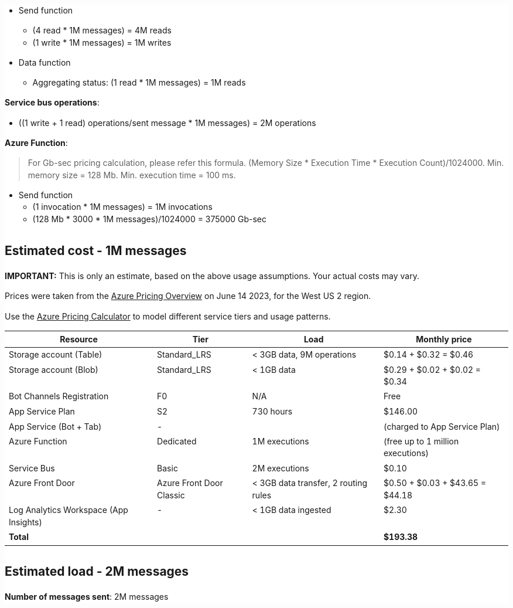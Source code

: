 * Send function
    * (4 read * 1M messages) = 4M reads
    * (1 write * 1M messages) = 1M writes

* Data function
    * Aggregating status: (1 read * 1M messages) = 1M reads

**Service bus operations**:
* ((1 write + 1 read) operations/sent message * 1M messages) = 2M operations

**Azure Function**:
> For Gb-sec pricing calculation, please refer this formula.
(Memory Size * Execution Time * Execution Count)/1024000.
Min. memory size = 128 Mb. 
Min. execution time = 100 ms.

* Send function
    * (1 invocation * 1M messages) = 1M invocations
    * (128 Mb * 3000 * 1M messages)/1024000 = 375000 Gb-sec

## Estimated cost - 1M messages

**IMPORTANT:** This is only an estimate, based on the above usage assumptions. Your actual costs may vary.

Prices were taken from the [Azure Pricing Overview](https://azure.microsoft.com/en-us/pricing/) on June 14 2023, for the West US 2 region.

Use the [Azure Pricing Calculator](https://azure.com/e/c3bb51eeb3284a399ac2e9034883fcfa) to model different service tiers and usage patterns.

Resource                                    | Tier          | Load              | Monthly price
---                                         | ---           | ---               | --- 
Storage account (Table)                     | Standard_LRS  | < 3GB data, 9M operations | $0.14 + $0.32 = $0.46
Storage account (Blob)                      | Standard_LRS  | < 1GB data        | $0.29 + $0.02 + $0.02 = $0.34
Bot Channels Registration                   | F0            | N/A               | Free
App Service Plan                            | S2            | 730 hours         | $146.00
App Service (Bot + Tab)                     | -             |                   | (charged to App Service Plan) 
Azure Function                              | Dedicated     | 1M executions     | (free up to 1 million executions)
Service Bus                                 | Basic         | 2M executions     | $0.10
Azure Front Door                            | Azure Front Door Classic          | < 3GB data transfer, 2 routing rules        | $0.50 + $0.03 + $43.65 = $44.18
Log Analytics Workspace (App Insights)                        | -             |  < 1GB data ingested        | $2.30
**Total**                                   |               |                   | **$193.38**

## Estimated load - 2M messages

**Number of messages sent**: 2M messages
